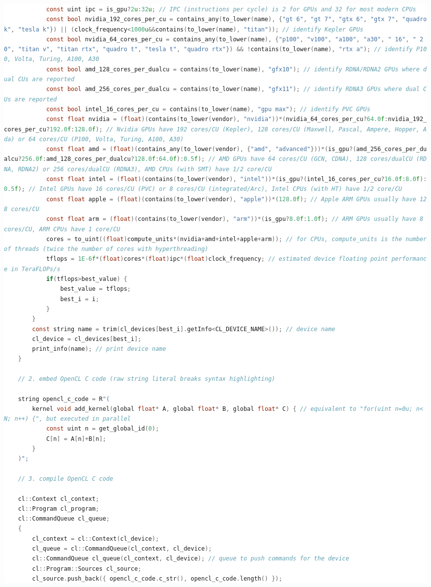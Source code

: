 ```c
			const uint ipc = is_gpu?2u:32u; // IPC (instructions per cycle) is 2 for GPUs and 32 for most modern CPUs
			const bool nvidia_192_cores_per_cu = contains_any(to_lower(name), {"gt 6", "gt 7", "gtx 6", "gtx 7", "quadro k", "tesla k"}) || (clock_frequency<1000u&&contains(to_lower(name), "titan")); // identify Kepler GPUs
			const bool nvidia_64_cores_per_cu = contains_any(to_lower(name), {"p100", "v100", "a100", "a30", " 16", " 20", "titan v", "titan rtx", "quadro t", "tesla t", "quadro rtx"}) && !contains(to_lower(name), "rtx a"); // identify P100, Volta, Turing, A100, A30
			const bool amd_128_cores_per_dualcu = contains(to_lower(name), "gfx10"); // identify RDNA/RDNA2 GPUs where dual CUs are reported
			const bool amd_256_cores_per_dualcu = contains(to_lower(name), "gfx11"); // identify RDNA3 GPUs where dual CUs are reported
			const bool intel_16_cores_per_cu = contains(to_lower(name), "gpu max"); // identify PVC GPUs
			const float nvidia = (float)(contains(to_lower(vendor), "nvidia"))*(nvidia_64_cores_per_cu?64.0f:nvidia_192_cores_per_cu?192.0f:128.0f); // Nvidia GPUs have 192 cores/CU (Kepler), 128 cores/CU (Maxwell, Pascal, Ampere, Hopper, Ada) or 64 cores/CU (P100, Volta, Turing, A100, A30)
			const float amd = (float)(contains_any(to_lower(vendor), {"amd", "advanced"}))*(is_gpu?(amd_256_cores_per_dualcu?256.0f:amd_128_cores_per_dualcu?128.0f:64.0f):0.5f); // AMD GPUs have 64 cores/CU (GCN, CDNA), 128 cores/dualCU (RDNA, RDNA2) or 256 cores/dualCU (RDNA3), AMD CPUs (with SMT) have 1/2 core/CU
			const float intel = (float)(contains(to_lower(vendor), "intel"))*(is_gpu?(intel_16_cores_per_cu?16.0f:8.0f):0.5f); // Intel GPUs have 16 cores/CU (PVC) or 8 cores/CU (integrated/Arc), Intel CPUs (with HT) have 1/2 core/CU
			const float apple = (float)(contains(to_lower(vendor), "apple"))*(128.0f); // Apple ARM GPUs usually have 128 cores/CU
			const float arm = (float)(contains(to_lower(vendor), "arm"))*(is_gpu?8.0f:1.0f); // ARM GPUs usually have 8 cores/CU, ARM CPUs have 1 core/CU
			cores = to_uint((float)compute_units*(nvidia+amd+intel+apple+arm)); // for CPUs, compute_units is the number of threads (twice the number of cores with hyperthreading)
			tflops = 1E-6f*(float)cores*(float)ipc*(float)clock_frequency; // estimated device floating point performance in TeraFLOPs/s
			if(tflops>best_value) {
				best_value = tflops;
				best_i = i;
			}
		}
		const string name = trim(cl_devices[best_i].getInfo<CL_DEVICE_NAME>()); // device name
		cl_device = cl_devices[best_i];
		print_info(name); // print device name
	}

	// 2. embed OpenCL C code (raw string literal breaks syntax highlighting)

	string opencl_c_code = R"(
		kernel void add_kernel(global float* A, global float* B, global float* C) { // equivalent to "for(uint n=0u; n<N; n++) {", but executed in parallel
			const uint n = get_global_id(0);
			C[n] = A[n]+B[n];
		}
	)";

	// 3. compile OpenCL C code

	cl::Context cl_context;
	cl::Program cl_program;
	cl::CommandQueue cl_queue;
	{
		cl_context = cl::Context(cl_device);
		cl_queue = cl::CommandQueue(cl_context, cl_device);
		cl::CommandQueue cl_queue(cl_context, cl_device); // queue to push commands for the device
		cl::Program::Sources cl_source;
		cl_source.push_back({ opencl_c_code.c_str(), opencl_c_code.length() });
```